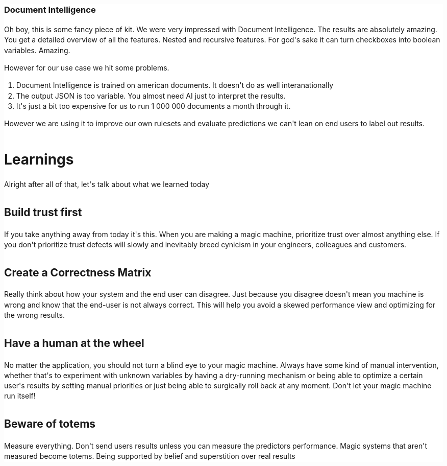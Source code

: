 
### Document Intelligence

Oh boy, this is some fancy piece of kit. We were very impressed with Document Intelligence. The results are absolutely amazing. You get a detailed overview of all the features. Nested and recursive features. For god's sake it can turn checkboxes into boolean variables. Amazing.

However for our use case we hit some problems.

1. Document  Intelligence is trained on american documents. It doesn't do as well interanationally
2. The output JSON is too variable. You almost need AI just to interpret the results. 
3. It's just a bit too expensive for us to run 1 000 000 documents a month through it. 

However we are using it to improve our own rulesets and evaluate predictions we can't lean on end users to label out results.
# Learnings

Alright after all of that, let's talk about what we learned today

## Build trust first
If you take anything away from today it's this. When you are making a magic machine, prioritize trust over almost anything else. If you don't prioritize trust defects will slowly and inevitably breed cynicism in your engineers, colleagues and customers.

## Create a Correctness Matrix
Really think about how your system and the end user can disagree. Just because you disagree doesn't mean you machine is wrong and know that the end-user is not always correct. This will help you avoid a skewed performance view and optimizing for the wrong results. 

## Have a human at the wheel

No matter the application, you should not turn a blind eye to your magic machine. Always have some kind of manual intervention, whether that's to experiment with unknown variables by having a dry-running mechanism or being able to optimize a certain user's results by setting manual priorities or just being able to surgically roll back at any moment. Don't let your magic machine run itself!

## Beware of totems
Measure everything. Don't send users results unless you can measure the predictors performance. Magic systems that aren't measured become totems. Being supported by belief and superstition over real results

